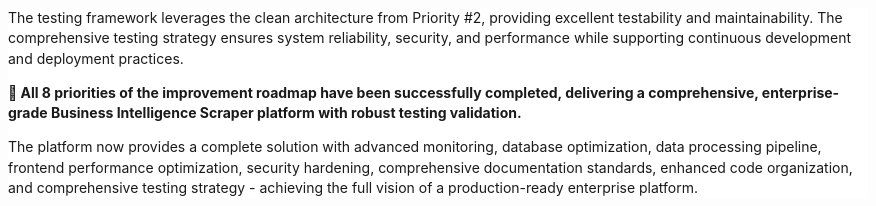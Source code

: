 The testing framework leverages the clean architecture from Priority #2, providing excellent testability and maintainability. The comprehensive testing strategy ensures system reliability, security, and performance while supporting continuous development and deployment practices.

**🎉 All 8 priorities of the improvement roadmap have been successfully completed, delivering a comprehensive, enterprise-grade Business Intelligence Scraper platform with robust testing validation.**

The platform now provides a complete solution with advanced monitoring, database optimization, data processing pipeline, frontend performance optimization, security hardening, comprehensive documentation standards, enhanced code organization, and comprehensive testing strategy - achieving the full vision of a production-ready enterprise platform.
